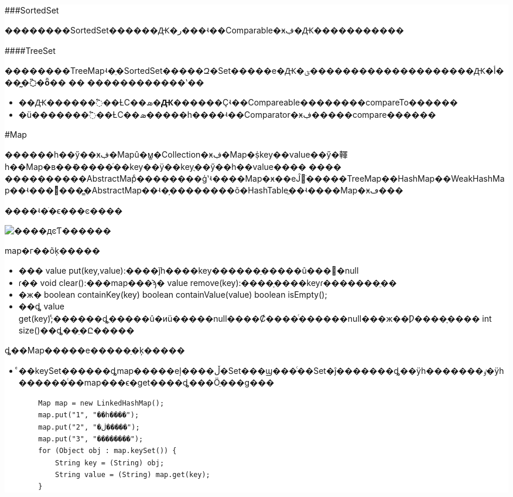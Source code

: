 ###SortedSet 

��������SortedSet������Ԫ�ر���ʵ��Comparable�ӿڣ�Ԫ����**�����**��

####TreeSet

��������TreeMapʵ�ֵ�SortedSet�����Զ�Set�����е�Ԫ�ؽ������������**����**����Ԫ�أ�**���̰߳�ȫ**��
��
������������ʽ��

 - ��Ԫ������߱��ȽϹ��ܣ�**Ԫ��**����Ҫʵ��Compareable��������compareTo������
 - �ü�������߱��ȽϹ��ܣ�����һ����ʵ��Comparator�ӿڣ�����compare������


#Map

������һ��ӳ��ӿڣ�Mapû�м̳�Collection�ӿڣ�Map�ṩkey��value��ӳ�䡣һ��Map�в��ܰ�����ͬ��key��ÿ��keyֻ��ӳ��һ��value����
����
����������AbstractMapͨ��������ģʽʵ����Map�ӿ��еĴ󲿷ֺ�����TreeMap��HashMap��WeakHashMap��ʵ���඼ͨ���̳�AbstractMap��ʵ�֣��������õ�HashTableֱ��ʵ����Map�ӿڡ���

����ʵ�ֹ�ϵ���ͼ����

![����дͼƬ����](http://img.blog.csdn.net/20160427163254642)��

map�г��õķ�����

 - ���
        value put(key,value):����ǰһ����key������ֵ�����û���򷵻�null
 - ɾ��
        void clear():���map���ϡ�
        value remove(key):����ָ����keyɾ�������ֵ��
 - �ж�
        boolean containKey(key)
        boolean containValue(value)
        boolean isEmpty();
 - ��ȡ
        value get(key);ͨ������ȡֵ�����û�иü�����null����Ȼ����ͨ������null���ж��Ƿ����ָ����
        int size()��ȡ��ֵ�Ը�����

ȡ��Map�����е�����ֵ�ķ�����

 - ͨ��keySet������ȡmap�����еļ����ڵ�Set���ϣ���ͨ��Set�ĵ�������ȡ��ÿһ�������ٶ�ÿһ������ͨ��map���ϵ�get����ȡ���Ӧֵ���ɡ���
 

```
		Map map = new LinkedHashMap();
        map.put("1", "��һ����");
        map.put("2", "�ڶ�����");
        map.put("3", "��������");
        for (Object obj : map.keySet()) {
            String key = (String) obj;
            String value = (String) map.get(key);
        }
```
